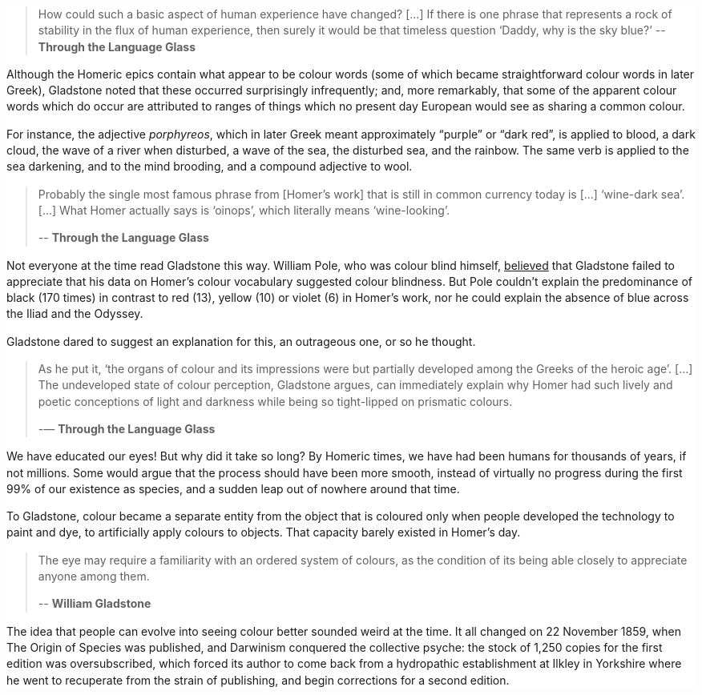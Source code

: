 > How could such a basic aspect of human experience have changed? [...] If there is one phrase that represents a rock of stability in the flux of human experience, then surely it would be that timeless question ‘Daddy, why is the sky blue?’
> -- __Through the Language Glass__

Although the Homeric epics contain what appear to be colour words (some of which became straightforward colour words in later Greek), Gladstone noted that
these occurred surprisingly infrequently; and, more remarkably, that some of the apparent colour words which do occur are attributed to ranges of things which no present­ day European would see as sharing a common colour.

For instance, the adjective *porphyreos*, which in later Greek meant approximately “purple” or “dark red”, is applied to blood, a dark cloud, the wave of a river when disturbed, a wave of the sea, the disturbed sea, and the rainbow. The same verb is applied to the sea darkening, and to the mind brooding, and a compound adjective to wool.

> Probably the single most famous phrase from [Homer’s work] that is still in common currency today is [...] ‘wine-dark sea’. [...] What Homer actually says is ‘oinops’, which literally means ‘wine-looking’.
>
> -- __Through the Language Glass__

Not everyone at the time read Gladstone this way. William Pole, who was colour ­blind himself, [believed](https://ia800703.us.archive.org/33/items/paper-doi-10_1038_018676a0/paper-doi-10_1038_018676a0.pdf) that Gladstone failed to appreciate that his data on Homer’s colour vocabulary suggested colour ­blindness. But Pole couldn’t explain the predominance of black (170 times) in contrast to red (13), yellow (10) or violet (6) in Homer’s work, nor he could explain the absence of blue across the Iliad and the Odyssey.

Gladstone dared to suggest an explanation for this, an outrageous one, or so he thought.

> As he put it, ‘the organs of colour and its impressions were but partially developed among the Greeks of the heroic age’. […] The undeveloped state of colour perception, Gladstone argues, can immediately explain why Homer had such lively and poetic conceptions of light and darkness while being so tight-lipped on prismatic colours.
>
> -— __Through the Language Glass__

We have educated our eyes! But why did it take so long? By Homeric times, we have had been humans for thousands of years, if not millions. Some would argue that the process should have been more smooth, instead of virtually no progress during the first 99% of our existence as species, and a sudden leap out of nowhere around that time.

To Gladstone, colour became a separate entity from the object that is coloured only when people developed the technology to paint and dye, to artificially apply colours to objects. That capacity barely existed in Homer’s day.

> The eye may require a familiarity with an ordered system of colours, as the condition of its being able closely to appreciate anyone among them.
>
> -- __William Gladstone__

The idea that people can evolve into seeing colour better sounded weird at the time. It all changed on 22 November 1859, when The Origin of Species was published, and Darwinism conquered the collective psyche: the stock of 1,250 copies for the first edition was oversubscribed, which forced its author to come back from a hydropathic establishment at Ilkley in Yorkshire where he went to recuperate from the strain of publishing, and begin corrections for a second edition.
